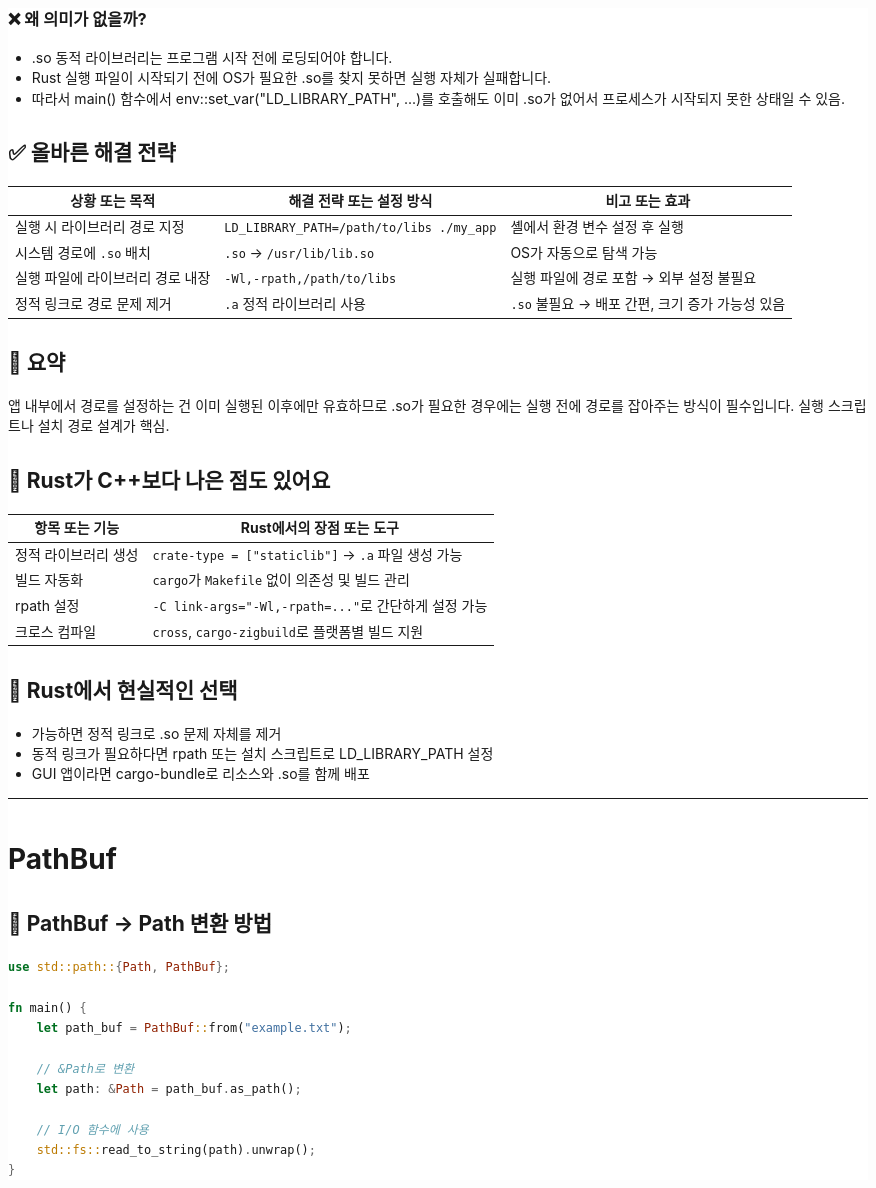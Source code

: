 ### ❌ 왜 의미가 없을까?
- .so 동적 라이브러리는 프로그램 시작 전에 로딩되어야 합니다.
- Rust 실행 파일이 시작되기 전에 OS가 필요한 .so를 찾지 못하면 실행 자체가 실패합니다.
- 따라서 main() 함수에서 env::set_var("LD_LIBRARY_PATH", ...)를 호출해도 이미 .so가 없어서 프로세스가 시작되지 못한 상태일 수 있음.

## ✅ 올바른 해결 전략
| 상황 또는 목적                         | 해결 전략 또는 설정 방식                          | 비고 또는 효과                                   |
|----------------------------------------|---------------------------------------------------|--------------------------------------------------|
| 실행 시 라이브러리 경로 지정            | `LD_LIBRARY_PATH=/path/to/libs ./my_app`          | 셸에서 환경 변수 설정 후 실행                     |
| 시스템 경로에 `.so` 배치               | `.so` → `/usr/lib/lib.so`                         | OS가 자동으로 탐색 가능                           |
| 실행 파일에 라이브러리 경로 내장        | `-Wl,-rpath,/path/to/libs`                        | 실행 파일에 경로 포함 → 외부 설정 불필요           |
| 정적 링크로 경로 문제 제거              | `.a` 정적 라이브러리 사용                         | `.so` 불필요 → 배포 간편, 크기 증가 가능성 있음     |

## 🧠 요약
앱 내부에서 경로를 설정하는 건 이미 실행된 이후에만 유효하므로 .so가 필요한 경우에는 실행 전에 경로를 잡아주는 방식이 필수입니다.
실행 스크립트나 설치 경로 설계가 핵심.

## 💬 Rust가 C++보다 나은 점도 있어요
| 항목 또는 기능                         | Rust에서의 장점 또는 도구                          |
|----------------------------------------|---------------------------------------------------|
| 정적 라이브러리 생성                   | `crate-type = ["staticlib"]` → `.a` 파일 생성 가능 |
| 빌드 자동화                            | `cargo`가 `Makefile` 없이 의존성 및 빌드 관리       |
| rpath 설정                             | `-C link-args="-Wl,-rpath=..."`로 간단하게 설정 가능 |
| 크로스 컴파일                          | `cross`, `cargo-zigbuild`로 플랫폼별 빌드 지원      |

## 🧠 Rust에서 현실적인 선택
- 가능하면 정적 링크로 .so 문제 자체를 제거
- 동적 링크가 필요하다면 rpath 또는 설치 스크립트로 LD_LIBRARY_PATH 설정
- GUI 앱이라면 cargo-bundle로 리소스와 .so를 함께 배포

---

# PathBuf

## 🧭 PathBuf → Path 변환 방법
```rust
use std::path::{Path, PathBuf};

fn main() {
    let path_buf = PathBuf::from("example.txt");

    // &Path로 변환
    let path: &Path = path_buf.as_path();

    // I/O 함수에 사용
    std::fs::read_to_string(path).unwrap();
}
```
